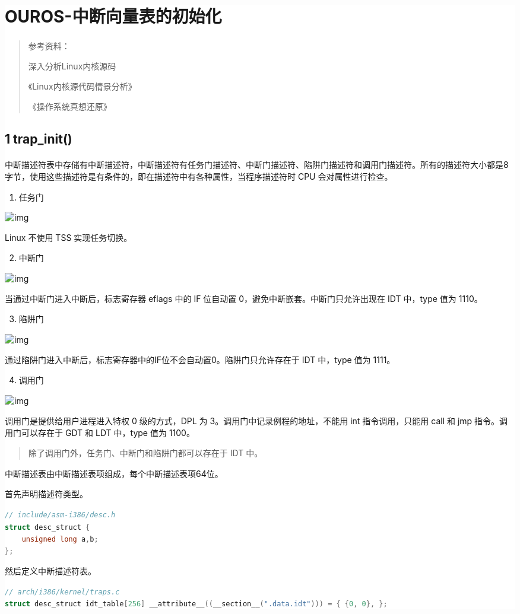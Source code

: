 # OUROS-中断向量表的初始化

> 参考资料：
>
> 深入分析Linux内核源码
>
> 《Linux内核源代码情景分析》
>
> 《操作系统真想还原》

## 1 trap_init()

中断描述符表中存储有中断描述符，中断描述符有任务门描述符、中断门描述符、陷阱门描述符和调用门描述符。所有的描述符大小都是8字节，使用这些描述符是有条件的，即在描述符中有各种属性，当程序描述符时 CPU 会对属性进行检查。

1. 任务门

![img](https://pic1.zhimg.com/80/v2-f46a29f9c121c759ef92ad6f9a7e6c08_720w.jpg)

Linux 不使用 TSS 实现任务切换。

2. 中断门

![img](https://pic3.zhimg.com/80/v2-89adf50dea83e693455f17924b3d79d6_720w.jpg)

当通过中断门进入中断后，标志寄存器 eflags 中的 IF 位自动置 0，避免中断嵌套。中断门只允许出现在 IDT 中，type 值为 1110。

3. 陷阱门

![img](https://pic4.zhimg.com/80/v2-48110ae5584bcfebfa6074689775f31b_720w.jpg)

通过陷阱门进入中断后，标志寄存器中的IF位不会自动置0。陷阱门只允许存在于 IDT 中，type 值为 1111。

4. 调用门

![img](https://pic1.zhimg.com/80/v2-2d1870b91b85a80b44b78949a9f9c030_720w.jpg)

调用门是提供给用户进程进入特权 0 级的方式，DPL 为 3。调用门中记录例程的地址，不能用 int 指令调用，只能用 call 和 jmp 指令。调用门可以存在于 GDT 和 LDT 中，type 值为 1100。

> 除了调用门外，任务门、中断门和陷阱门都可以存在于 IDT 中。

中断描述表由中断描述表项组成，每个中断描述表项64位。

首先声明描述符类型。

```c
// include/asm-i386/desc.h
struct desc_struct {
	unsigned long a,b;
};
```

然后定义中断描述符表。

```c
// arch/i386/kernel/traps.c
struct desc_struct idt_table[256] __attribute__((__section__(".data.idt"))) = { {0, 0}, };
```
